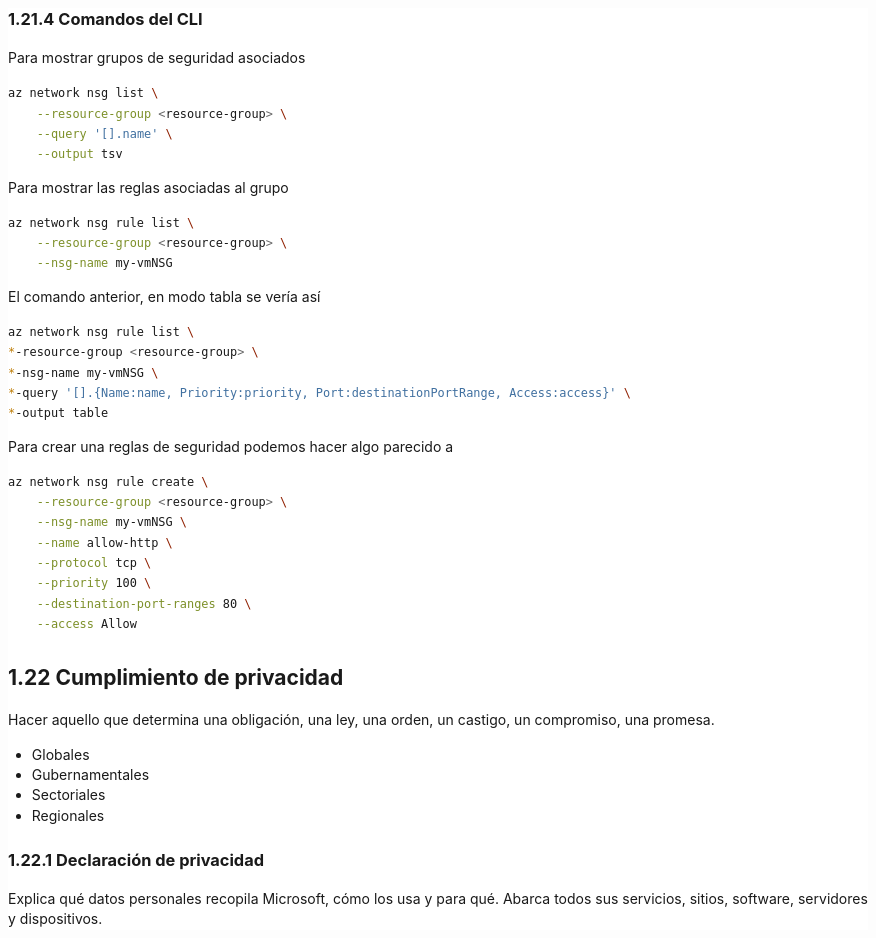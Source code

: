 ### 1.21.4 Comandos del CLI

Para mostrar grupos de seguridad asociados

``` bash
az network nsg list \
    --resource-group <resource-group> \
    --query '[].name' \
    --output tsv
```

Para mostrar las reglas asociadas al grupo

``` bash
az network nsg rule list \
    --resource-group <resource-group> \
    --nsg-name my-vmNSG
```

El comando anterior, en modo tabla se vería así

``` bash
az network nsg rule list \
*-resource-group <resource-group> \
*-nsg-name my-vmNSG \
*-query '[].{Name:name, Priority:priority, Port:destinationPortRange, Access:access}' \
*-output table
```

Para crear una reglas de seguridad podemos hacer algo parecido a

``` bash
az network nsg rule create \
    --resource-group <resource-group> \
    --nsg-name my-vmNSG \
    --name allow-http \
    --protocol tcp \
    --priority 100 \
    --destination-port-ranges 80 \
    --access Allow
```

## 1.22 Cumplimiento de privacidad

Hacer aquello que determina una obligación, una ley, una orden, un castigo, un
compromiso, una promesa.

* Globales
* Gubernamentales
* Sectoriales
* Regionales

### 1.22.1 Declaración de privacidad

Explica qué datos personales recopila Microsoft, cómo los usa y para qué. Abarca
todos sus servicios, sitios, software, servidores y dispositivos.
